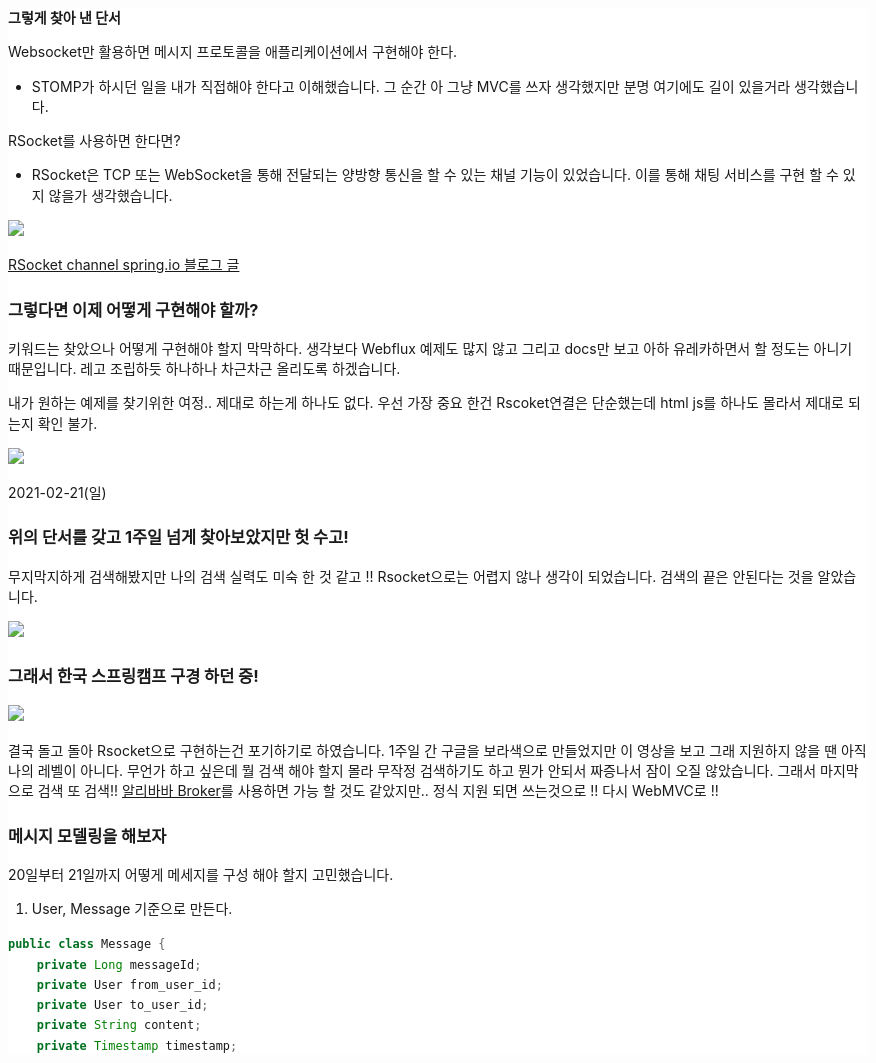 **그렇게 찾아 낸 단서**

Websocket만 활용하면 메시지 프로토콜을 애플리케이션에서 구현해야 한다.
- STOMP가 하시던 일을 내가 직접해야 한다고 이해했습니다. 그 순간 아 그냥 MVC를 쓰자 생각했지만 분명 여기에도 길이 있을거라 생각했습니다.

RSocket를 사용하면 한다면?
- RSocket은 TCP 또는 WebSocket을 통해 전달되는 양방향 통신을 할 수 있는 채널 기능이 있었습니다. 이를 통해 채팅 서비스를 구현 할 수 있지 않을가 생각했습니다.

![](https://images.velog.io/images/42seouler/post/c1966762-7f13-45ab-8dd2-39d9a0b8c092/image.png)

[RSocket channel spring.io 블로그 글](https://spring.io/blog/2020/04/06/getting-started-with-rsocket-spring-boot-channels)

### 그렇다면 이제 어떻게 구현해야 할까?

키워드는 찾았으나 어떻게 구현해야 할지 막막하다. 생각보다 Webflux 예제도 많지 않고
그리고 docs만 보고 아하 유레카하면서 할 정도는 아니기 때문입니다.
레고 조립하듯 하나하나 차근차근 올리도록 하겠습니다.

내가 원하는 예제를 찾기위한 여정.. 제대로 하는게 하나도 없다.
우선 가장 중요 한건 Rscoket연결은 단순했는데 html js를 하나도 몰라서 제대로 되는지 확인 불가.

![](https://images.velog.io/images/42seouler/post/6bcfb626-5bde-4179-9241-53fd7338cfe5/image.png)

2021-02-21(일)

### 위의 단서를 갖고 1주일 넘게 찾아보았지만 헛 수고!

무지막지하게 검색해봤지만 나의 검색 실력도 미숙 한 것 같고 !!
Rsocket으로는 어렵지 않나 생각이 되었습니다. 검색의 끝은 안된다는 것을 알았습니다.

![](https://images.velog.io/images/42seouler/post/bdf25c5f-fc1a-47b1-ab03-56eca24d7fe9/image.png)

### 그래서 한국 스프링캠프 구경 하던 중!

![](https://images.velog.io/images/42seouler/post/5888f787-4acf-48a5-9de1-3d62bb040b5e/image.png)

결국 돌고 돌아 Rsocket으로 구현하는건 포기하기로 하였습니다. 1주일 간 구글을 보라색으로 만들었지만 이 영상을 보고 그래 지원하지 않을 땐 아직 나의 레벨이 아니다.
무언가 하고 싶은데 뭘 검색 해야 할지 몰라 무작정 검색하기도 하고 뭔가 안되서 짜증나서 잠이 오질 않았습니다. 그래서 마지막으로 검색 또 검색!!
[알리바바 Broker](https://github.com/alibaba/alibaba-rsocket-broker)를 사용하면 가능 할 것도 같았지만.. 정식 지원 되면 쓰는것으로 !! 다시 WebMVC로 !!

### 메시지 모델링을 해보자

20일부터 21일까지 어떻게 메세지를 구성 해야 할지 고민했습니다.

1. User, Message 기준으로 만든다.

```java
public class Message {
    private Long messageId;
    private User from_user_id;
    private User to_user_id;
    private String content;
    private Timestamp timestamp;

```
